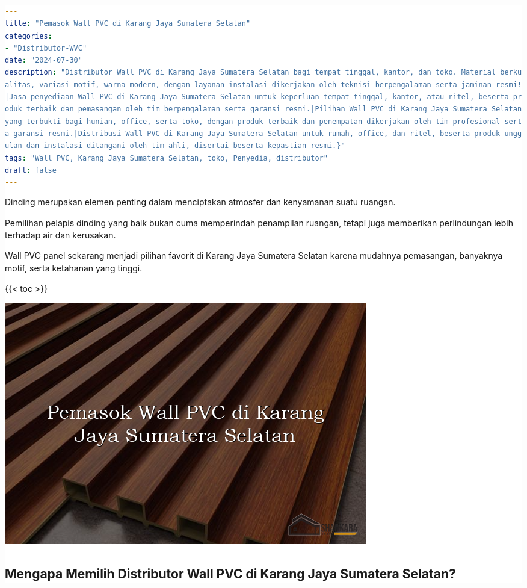 ```yaml
---
title: "Pemasok Wall PVC di Karang Jaya Sumatera Selatan"
categories: 
- "Distributor-WVC"
date: "2024-07-30"
description: "Distributor Wall PVC di Karang Jaya Sumatera Selatan bagi tempat tinggal, kantor, dan toko. Material berkualitas, variasi motif, warna modern, dengan layanan instalasi dikerjakan oleh teknisi berpengalaman serta jaminan resmi!|Jasa penyediaan Wall PVC di Karang Jaya Sumatera Selatan untuk keperluan tempat tinggal, kantor, atau ritel, beserta produk terbaik dan pemasangan oleh tim berpengalaman serta garansi resmi.|Pilihan Wall PVC di Karang Jaya Sumatera Selatan yang terbukti bagi hunian, office, serta toko, dengan produk terbaik dan penempatan dikerjakan oleh tim profesional serta garansi resmi.|Distribusi Wall PVC di Karang Jaya Sumatera Selatan untuk rumah, office, dan ritel, beserta produk unggulan dan instalasi ditangani oleh tim ahli, disertai beserta kepastian resmi.}"
tags: "Wall PVC, Karang Jaya Sumatera Selatan, toko, Penyedia, distributor"
draft: false
---
```


Dinding merupakan elemen penting dalam menciptakan atmosfer dan kenyamanan suatu ruangan.

Pemilihan pelapis dinding yang baik bukan cuma memperindah penampilan ruangan, tetapi juga memberikan perlindungan lebih terhadap air dan kerusakan.

Wall PVC panel sekarang menjadi pilihan favorit di Karang Jaya Sumatera Selatan karena mudahnya pemasangan, banyaknya motif, serta ketahanan yang tinggi.

{{< toc >}}

![Pemasok Wall PVC di Karang Jaya Sumatera Selatan](/images/Distributor-WVC/Pemasok-Wall-PVC-di-Karang-Jaya-Sumatera-Selatan.png)


## Mengapa Memilih Distributor Wall PVC di Karang Jaya Sumatera Selatan?

